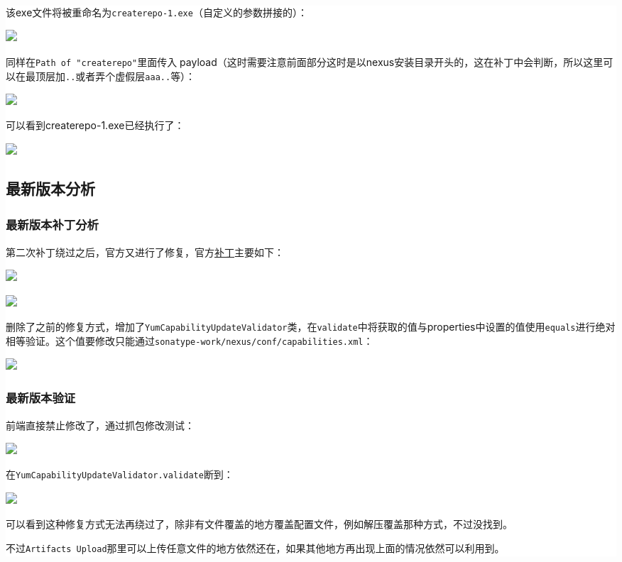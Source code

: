 该exe文件将被重命名为`createrepo-1.exe`（自定义的参数拼接的）：

[![](https://p5.ssl.qhimg.com/t01a99c4a3796799672.png)](https://p5.ssl.qhimg.com/t01a99c4a3796799672.png)

同样在`Path of "createrepo"`里面传入 payload（这时需要注意前面部分这时是以nexus安装目录开头的，这在补丁中会判断，所以这里可以在最顶层加`..`或者弄个虚假层`aaa..`等）：

[![](https://p0.ssl.qhimg.com/t01bceb5ec204ae701d.png)](https://p0.ssl.qhimg.com/t01bceb5ec204ae701d.png)

可以看到createrepo-1.exe已经执行了：

[![](https://p3.ssl.qhimg.com/t013f43101ddb34f7e9.png)](https://p3.ssl.qhimg.com/t013f43101ddb34f7e9.png)



## 最新版本分析

### 最新版本补丁分析

第二次补丁绕过之后，官方又进行了修复，官方[补丁](https://gitlab.intra.knownsec.com/assets/illustrations/error-404-4ac0f2ed92ff27c0f80853181c4dceb1858dac25d9e744d6594f067d60a45b48.svg)主要如下：

[![](https://p1.ssl.qhimg.com/t01d820db5435cfe6a8.png)](https://p1.ssl.qhimg.com/t01d820db5435cfe6a8.png)

[![](https://p0.ssl.qhimg.com/t0118a86b4f39ab8df1.png)](https://p0.ssl.qhimg.com/t0118a86b4f39ab8df1.png)

删除了之前的修复方式，增加了`YumCapabilityUpdateValidator`类，在`validate`中将获取的值与properties中设置的值使用`equals`进行绝对相等验证。这个值要修改只能通过`sonatype-work/nexus/conf/capabilities.xml`：

[![](https://p1.ssl.qhimg.com/t01208bf1bee4223be9.png)](https://p1.ssl.qhimg.com/t01208bf1bee4223be9.png)

### 最新版本验证

前端直接禁止修改了，通过抓包修改测试：

[![](https://p2.ssl.qhimg.com/t012401b075763cf281.png)](https://p2.ssl.qhimg.com/t012401b075763cf281.png)

在`YumCapabilityUpdateValidator.validate`断到：

[![](https://p3.ssl.qhimg.com/t01f94c41280222e44e.png)](https://p3.ssl.qhimg.com/t01f94c41280222e44e.png)

可以看到这种修复方式无法再绕过了，除非有文件覆盖的地方覆盖配置文件，例如解压覆盖那种方式，不过没找到。

不过`Artifacts Upload`那里可以上传任意文件的地方依然还在，如果其他地方再出现上面的情况依然可以利用到。
